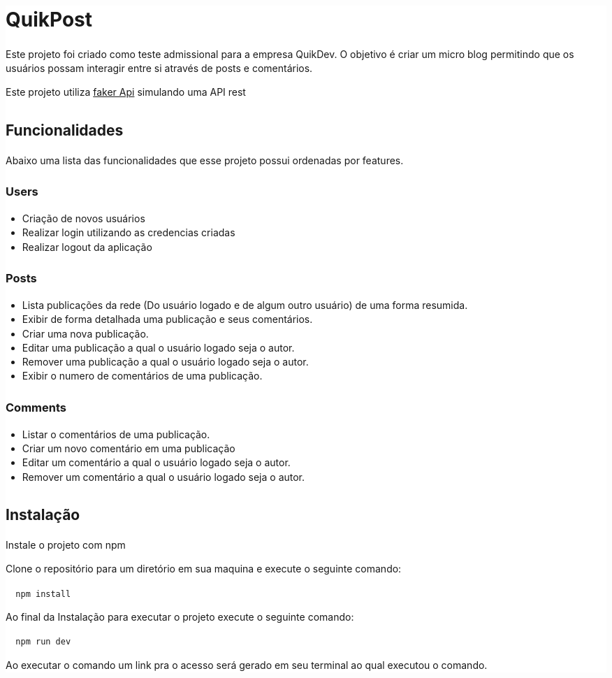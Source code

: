 
# QuikPost

Este projeto foi criado como teste admissional para a empresa QuikDev. 
O objetivo é criar um micro blog permitindo que os usuários possam interagir entre si através de posts e comentários.

Este projeto utiliza [faker Api](https://github.com/DiegoSilva94/FakeApiJs) simulando uma API rest


## Funcionalidades

Abaixo uma lista das funcionalidades que esse projeto possui ordenadas por features.

### Users

- Criação de novos usuários
- Realizar login utilizando as credencias criadas
- Realizar logout da aplicação

### Posts

- Lista publicações da rede (Do usuário logado e de algum outro usuário) de uma forma resumida.
- Exibir de forma detalhada uma publicação e seus comentários.
- Criar uma nova publicação.
- Editar uma publicação a qual o usuário logado seja o autor.
- Remover uma publicação a qual o usuário logado seja o autor.
- Exibir o numero de comentários de uma publicação.

### Comments

- Listar o comentários de uma publicação.
- Criar um novo comentário em uma publicação
- Editar um comentário a qual o usuário logado seja o autor.
- Remover um comentário a qual o usuário logado seja o autor.


## Instalação

Instale o projeto com npm

Clone o repositório para um diretório em sua maquina e execute o seguinte comando:

```bash
  npm install 
```

Ao final da Instalação para executar o projeto execute o seguinte comando:

```bash
  npm run dev
```

Ao executar o comando um link pra o acesso será gerado em seu terminal ao qual executou o comando.
